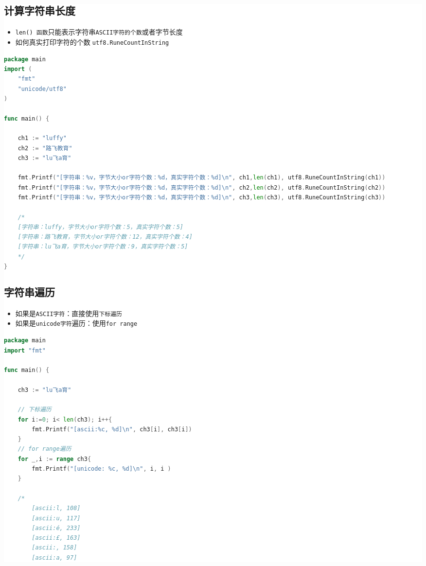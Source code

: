   

## 计算字符串长度

- `len() 函数`只能表示字符串`ASCII字符的个数`或者字节长度
- 如何真实打印字符的个数 `utf8.RuneCountInString`



```go
package main
import (
	"fmt"
	"unicode/utf8"
)

func main() {

	ch1 := "luffy"
	ch2 := "路飞教育"
	ch3 := "lu飞a育"

	fmt.Printf("[字符串：%v，字节大小or字符个数：%d，真实字符个数：%d]\n", ch1,len(ch1), utf8.RuneCountInString(ch1))
	fmt.Printf("[字符串：%v，字节大小or字符个数：%d，真实字符个数：%d]\n", ch2,len(ch2), utf8.RuneCountInString(ch2))
	fmt.Printf("[字符串：%v，字节大小or字符个数：%d，真实字符个数：%d]\n", ch3,len(ch3), utf8.RuneCountInString(ch3))

	/*
	[字符串：luffy，字节大小or字符个数：5，真实字符个数：5]
	[字符串：路飞教育，字节大小or字符个数：12，真实字符个数：4]
	[字符串：lu飞a育，字节大小or字符个数：9，真实字符个数：5]
	*/
}

```



## 字符串遍历

- 如果是`ASCII字符`：直接使用`下标遍历`
- 如果是`unicode字符`遍历：使用`for range`



```go
package main
import "fmt"

func main() {

	ch3 := "lu飞a育"

	// 下标遍历
	for i:=0; i< len(ch3); i++{
		fmt.Printf("[ascii:%c, %d]\n", ch3[i], ch3[i])
	}
	// for range遍历
	for _,i := range ch3{
		fmt.Printf("[unicode: %c, %d]\n", i, i )
	}
	
	/*
		[ascii:l, 108]
		[ascii:u, 117]
		[ascii:é, 233]
		[ascii:£, 163]
		[ascii:, 158]
		[ascii:a, 97]
```